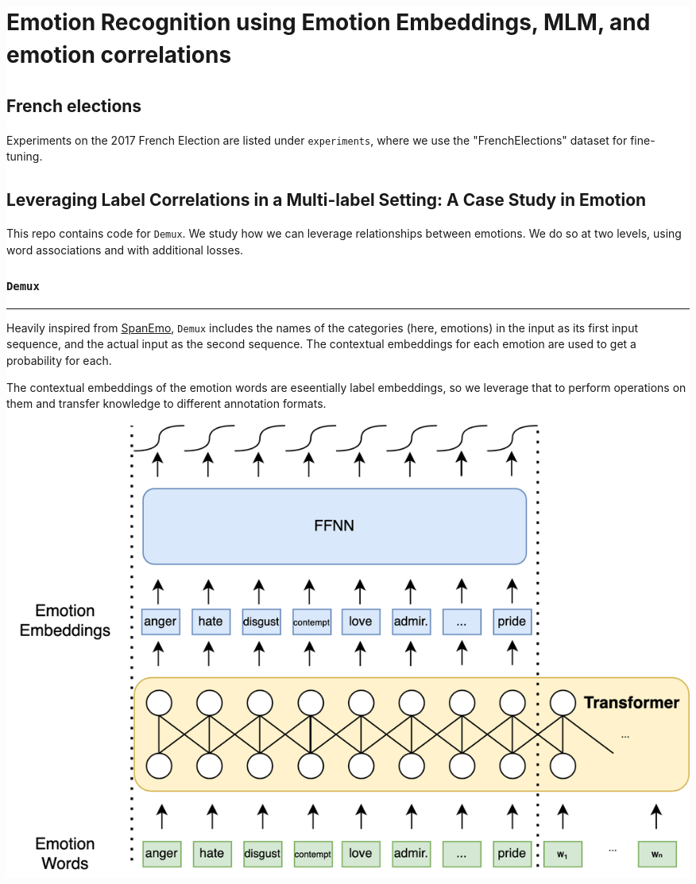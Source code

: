 # Emotion Recognition using Emotion Embeddings, MLM, and emotion correlations

## French elections

Experiments on the 2017 French Election are listed under `experiments`, where we use the "FrenchElections" dataset for fine-tuning.

## Leveraging Label Correlations in a Multi-label Setting: A Case Study in Emotion

This repo contains code for `Demux`. We study how we can leverage relationships between emotions. We do so at two levels, using word associations and with additional losses.

### `Demux`
---

Heavily inspired from [SpanEmo](https://github.com/gchochla/SpanEmo), `Demux` includes the names of the categories (here, emotions) in the input as its first input sequence, and the actual input as the second sequence. The contextual embeddings for each emotion are used to get a probability for each.

The contextual embeddings of the emotion words are eseentially label embeddings, so we leverage that to perform operations on them and transfer knowledge to different annotation formats.

![](./media/demux.png)
